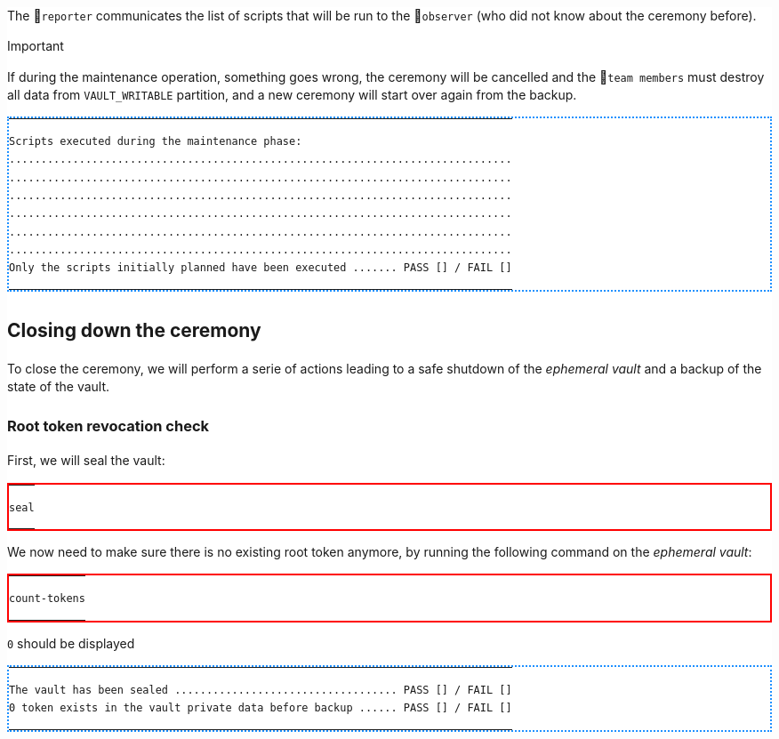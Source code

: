 The 📝`reporter` communicates the list of scripts that will be run to the 👀`observer` (who did not know about the ceremony before).

> [!Important]  
> If during the maintenance operation, something goes wrong, the ceremony will be cancelled and the 👥`team members` must destroy all data from `VAULT_WRITABLE` partition, and a new ceremony will start over again from the backup.

<table width=100% style="border:2px dotted dodgerblue;"><td style="padding:0;">

```report
Scripts executed during the maintenance phase:
...............................................................................
...............................................................................
...............................................................................
...............................................................................
...............................................................................
...............................................................................
Only the scripts initially planned have been executed ....... PASS [] / FAIL []
```

</td></table>

## Closing down the ceremony

To close the ceremony, we will perform a serie of actions leading to a safe shutdown of the *ephemeral vault* and a backup of the state of the vault.

### Root token revocation check

First, we will seal the vault:
<table width=100% style="border:2px solid red;"><td style="padding:0;">

```bash
seal
```

</td></table>

We now need to make sure there is no existing root token anymore, by running the following command on the *ephemeral vault*:
<table width=100% style="border:2px solid red;"><td style="padding:0;">

```bash
count-tokens
```

</td></table>

`0` should be displayed

<table width=100% style="border:2px dotted dodgerblue;"><td style="padding:0;">

```report
The vault has been sealed ................................... PASS [] / FAIL []
0 token exists in the vault private data before backup ...... PASS [] / FAIL []
```

</td></table>
